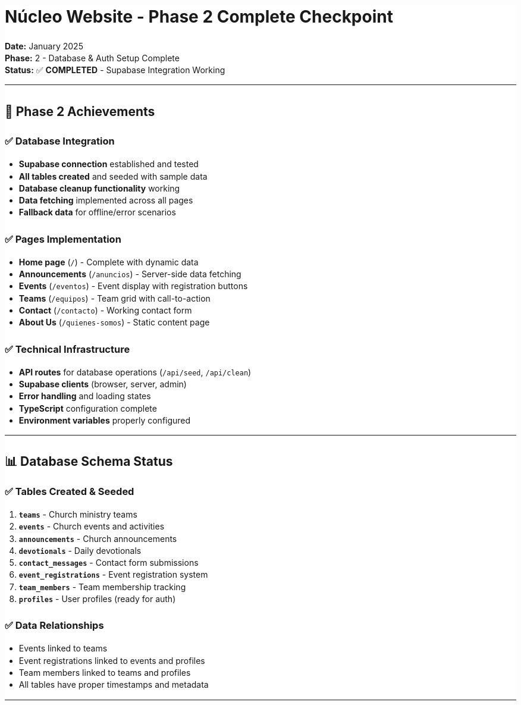 # Núcleo Website - Phase 2 Complete Checkpoint

**Date:** January 2025  
**Phase:** 2 - Database & Auth Setup Complete  
**Status:** ✅ **COMPLETED** - Supabase Integration Working

---

## 🎯 **Phase 2 Achievements**

### ✅ **Database Integration**
- **Supabase connection** established and tested
- **All tables created** and seeded with sample data
- **Database cleanup functionality** working
- **Data fetching** implemented across all pages
- **Fallback data** for offline/error scenarios

### ✅ **Pages Implementation**
- **Home page** (`/`) - Complete with dynamic data
- **Announcements** (`/anuncios`) - Server-side data fetching
- **Events** (`/eventos`) - Event display with registration buttons
- **Teams** (`/equipos`) - Team grid with call-to-action
- **Contact** (`/contacto`) - Working contact form
- **About Us** (`/quienes-somos`) - Static content page

### ✅ **Technical Infrastructure**
- **API routes** for database operations (`/api/seed`, `/api/clean`)
- **Supabase clients** (browser, server, admin)
- **Error handling** and loading states
- **TypeScript** configuration complete
- **Environment variables** properly configured

---

## 📊 **Database Schema Status**

### ✅ **Tables Created & Seeded**
1. **`teams`** - Church ministry teams
2. **`events`** - Church events and activities
3. **`announcements`** - Church announcements
4. **`devotionals`** - Daily devotionals
5. **`contact_messages`** - Contact form submissions
6. **`event_registrations`** - Event registration system
7. **`team_members`** - Team membership tracking
8. **`profiles`** - User profiles (ready for auth)

### ✅ **Data Relationships**
- Events linked to teams
- Event registrations linked to events and profiles
- Team members linked to teams and profiles
- All tables have proper timestamps and metadata

---